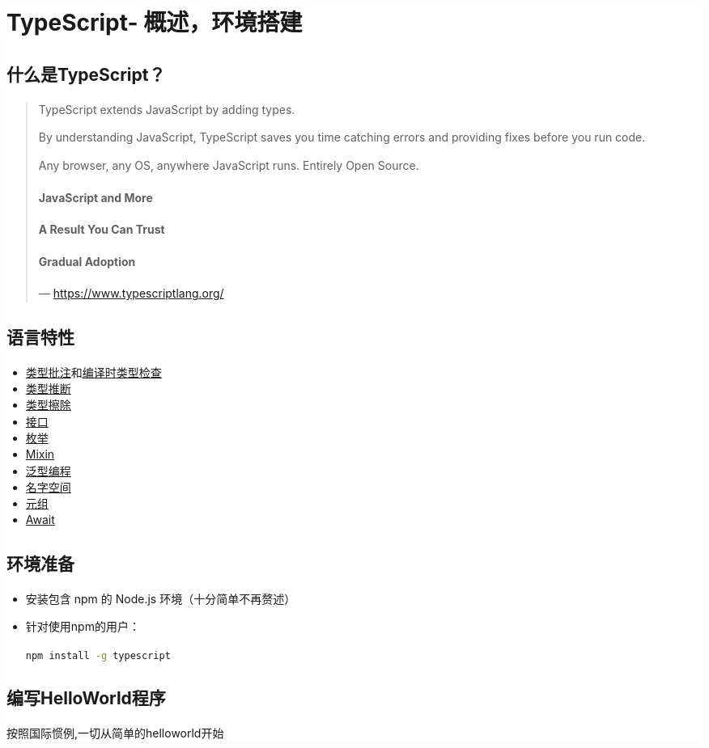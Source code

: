 # TypeScript- 概述，环境搭建



## 什么是TypeScript？

> TypeScript extends JavaScript by adding types.
>
> By understanding JavaScript, TypeScript saves you time catching errors and providing fixes before you run code.
>
> Any browser, any OS, anywhere JavaScript runs. Entirely Open Source.
>
> #### JavaScript and More
>
> #### A Result You Can Trust
>
> #### Gradual Adoption
>
> — https://www.typescriptlang.org/



## 语言特性

- [类型批注](https://zh.wikipedia.org/wiki/类型批注)和[编译时](https://zh.wikipedia.org/wiki/编译时)[类型检查](https://zh.wikipedia.org/wiki/类型系统)
- [类型推断](https://zh.wikipedia.org/wiki/类型推断)
- [类型擦除](https://zh.wikipedia.org/wiki/类型擦除)
- [接口](https://zh.wikipedia.org/wiki/介面_(資訊科技))
- [枚举](https://zh.wikipedia.org/wiki/枚举)
- [Mixin](https://zh.wikipedia.org/wiki/Mixin)
- [泛型编程](https://zh.wikipedia.org/wiki/泛型编程)
- [名字空间](https://zh.wikipedia.org/wiki/命名空间)
- [元组](https://zh.wikipedia.org/wiki/元组)
- [Await](https://zh.wikipedia.org/wiki/Await)



## 环境准备

- 安装包含 npm 的 Node.js 环境（十分简单不再赘述）

- 针对使用npm的用户：

  ```bash
  npm install -g typescript
  ```

  

## 编写HelloWorld程序

按照国际惯例,一切从简单的helloworld开始
